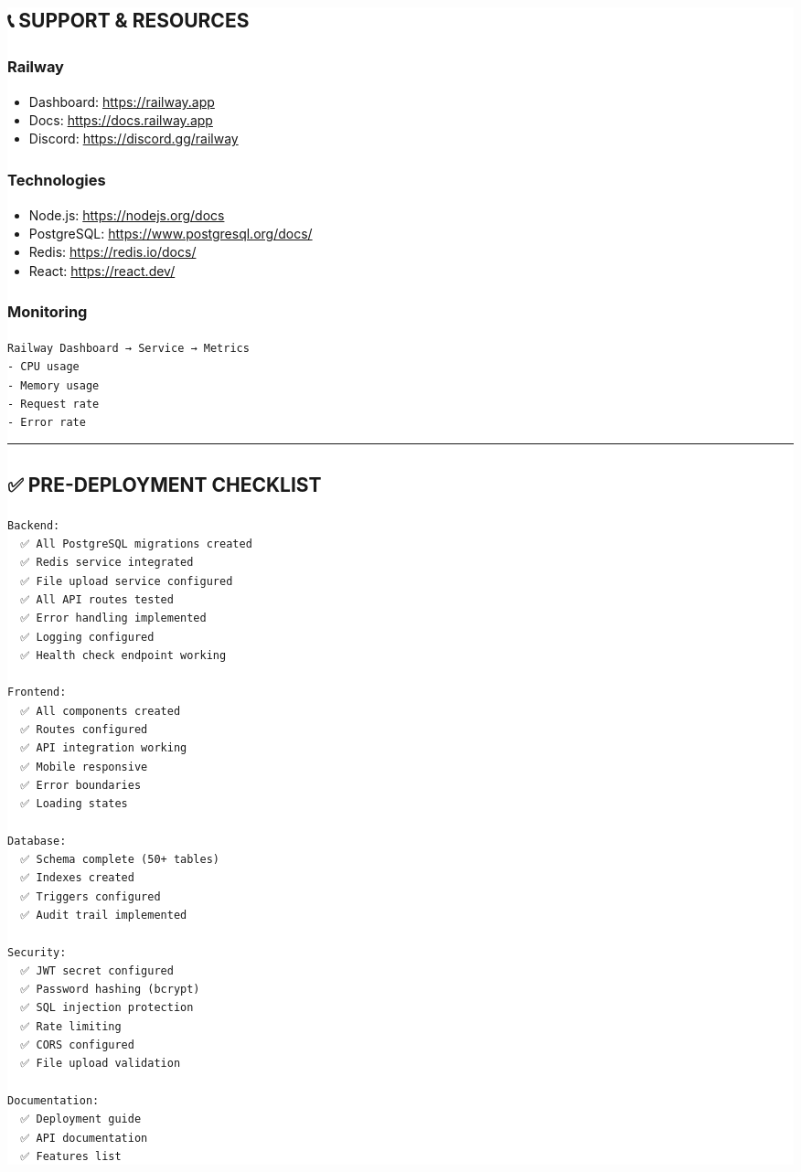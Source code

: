 ## 📞 SUPPORT & RESOURCES

### Railway
- Dashboard: https://railway.app
- Docs: https://docs.railway.app
- Discord: https://discord.gg/railway

### Technologies
- Node.js: https://nodejs.org/docs
- PostgreSQL: https://www.postgresql.org/docs/
- Redis: https://redis.io/docs/
- React: https://react.dev/

### Monitoring
```
Railway Dashboard → Service → Metrics
- CPU usage
- Memory usage
- Request rate
- Error rate
```

---

## ✅ PRE-DEPLOYMENT CHECKLIST

```
Backend:
  ✅ All PostgreSQL migrations created
  ✅ Redis service integrated
  ✅ File upload service configured
  ✅ All API routes tested
  ✅ Error handling implemented
  ✅ Logging configured
  ✅ Health check endpoint working

Frontend:
  ✅ All components created
  ✅ Routes configured
  ✅ API integration working
  ✅ Mobile responsive
  ✅ Error boundaries
  ✅ Loading states

Database:
  ✅ Schema complete (50+ tables)
  ✅ Indexes created
  ✅ Triggers configured
  ✅ Audit trail implemented

Security:
  ✅ JWT secret configured
  ✅ Password hashing (bcrypt)
  ✅ SQL injection protection
  ✅ Rate limiting
  ✅ CORS configured
  ✅ File upload validation

Documentation:
  ✅ Deployment guide
  ✅ API documentation
  ✅ Features list
```
